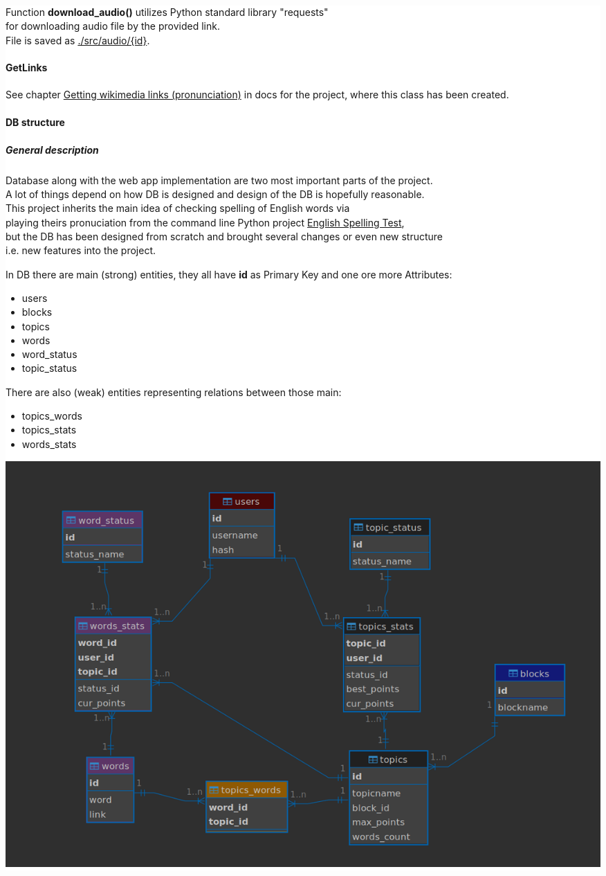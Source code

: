 Function **download_audio()** utilizes Python standard library "requests"\
for downloading audio file by the provided link.\
File is saved as [./src/audio/{id}](./src/audio/).

#### GetLinks
See chapter [Getting wikimedia links (pronunciation)](https://github.com/serbrio/english-spelling-test/blob/master/README.md#getting-wikimedia-links-pronunciation) in docs for the project, where this class has been created.

#### DB structure
##### General description
Database along with the web app implementation are two most important parts of the project.\
A lot of things depend on how DB is designed and design of the DB is hopefully reasonable.\
This project inherits the main idea of checking spelling of English words via\
playing theirs pronuciation from the command line Python project [English Spelling Test](https://github.com/serbrio/english-spelling-test/tree/master),\
but the DB has been designed from scratch and brought several changes or even new structure\
i.e. new features into the project.

In DB there are main (strong) entities, they all have **id** as Primary Key and one ore more Attributes:
- users
- blocks
- topics
- words
- word_status
- topic_status

There are also (weak) entities representing relations between those main:
- topics_words
- topics_stats
- words_stats

![general-view](./docs/1general.png)

